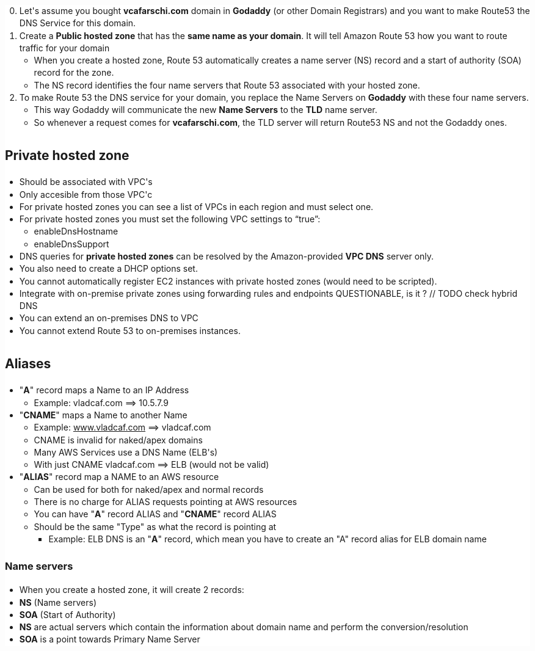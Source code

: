 0. Let's assume you bought **vcafarschi.com** domain in **Godaddy** (or other Domain Registrars) and you want to make Route53 the DNS Service for this domain.
1. Create a **Public hosted zone** that has the **same name as your domain**. It will tell Amazon Route 53 how you want to route traffic for your domain
    - When you create a hosted zone, Route 53 automatically creates a name server (NS) record and a start of authority (SOA) record for the zone. 
    - The NS record identifies the four name servers that Route 53 associated with your hosted zone.
2.  To make Route 53 the DNS service for your domain, you replace the Name Servers on **Godaddy** with these four name servers.
      - This way Godaddy will communicate the new **Name Servers** to the **TLD** name server.
    -  So whenever a request comes for **vcafarschi.com**, the TLD server will return Route53 NS and not the Godaddy ones.

## Private hosted zone
- Should be associated with VPC's
- Only accesible from those VPC'c
- For private hosted zones you can see a list of VPCs in each region and must select one.
- For private hosted zones you must set the following VPC settings to “true”:
  - enableDnsHostname
  - enableDnsSupport
- DNS queries for **private hosted zones** can be resolved by the Amazon-provided **VPC DNS** server only.
- You also need to create a DHCP options set.
- You cannot automatically register EC2 instances with private hosted zones (would need to be scripted).
- Integrate with on-premise private zones using forwarding rules and endpoints
QUESTIONABLE, is it ? // TODO check hybrid DNS
- You can extend an on-premises DNS to VPC
- You cannot extend Route 53 to on-premises instances.

## Aliases
- "**A**" record maps a Name to an IP Address
  - Example: vladcaf.com ==> 10.5.7.9
- "**CNAME**" maps a Name to another Name
  - Example: www.vladcaf.com ==> vladcaf.com
  - CNAME is invalid for naked/apex domains
  - Many AWS Services use a DNS Name (ELB's)
  - With just CNAME vladcaf.com ==> ELB (would not be valid)
- "**ALIAS**" record map a NAME to an AWS resource
  - Can be used for both for naked/apex and normal records
  - There is no charge for ALIAS requests pointing at AWS resources
  - You can have "**A**" record ALIAS and "**CNAME**" record ALIAS
  - Should be the same "Type" as what the record is pointing at
    - Example: ELB DNS is an "**A**" record, which mean you have to create an "A" record alias for ELB domain name


### Name servers
- When you create a hosted zone, it will create 2 records:
 - **NS** (Name servers)
 - **SOA** (Start of Authority)
- **NS** are actual servers which contain the information about domain name and perform the conversion/resolution
- **SOA** is a point towards Primary Name Server
